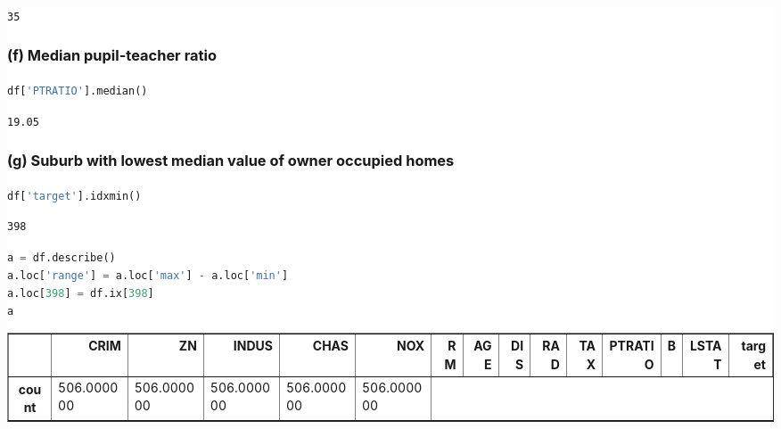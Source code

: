 


    35



### (f) Median pupil-teacher ratio


```python
df['PTRATIO'].median()
```




    19.05



### (g) Suburb with lowest median value of owner occupied homes


```python
df['target'].idxmin()
```




    398




```python
a = df.describe()
a.loc['range'] = a.loc['max'] - a.loc['min']
a.loc[398] = df.ix[398]
a
```




<div>
<table border="1" class="dataframe">
  <thead>
    <tr style="text-align: right;">
      <th></th>
      <th>CRIM</th>
      <th>ZN</th>
      <th>INDUS</th>
      <th>CHAS</th>
      <th>NOX</th>
      <th>RM</th>
      <th>AGE</th>
      <th>DIS</th>
      <th>RAD</th>
      <th>TAX</th>
      <th>PTRATIO</th>
      <th>B</th>
      <th>LSTAT</th>
      <th>target</th>
    </tr>
  </thead>
  <tbody>
    <tr>
      <th>count</th>
      <td>506.000000</td>
      <td>506.000000</td>
      <td>506.000000</td>
      <td>506.000000</td>
      <td>506.000000</td>